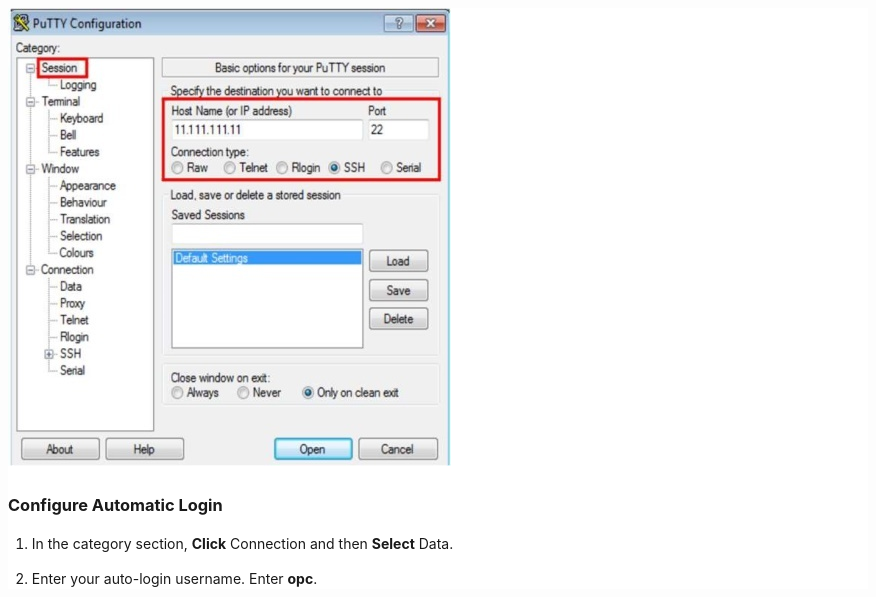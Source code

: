   ![Putty Configuration Menu](images/7c9e4d803ae849daa227b6684705964c.jpg " ")

### **Configure Automatic Login**

1.  In the category section, **Click** Connection and then **Select** Data.

2.  Enter your auto-login username. Enter **opc**.
